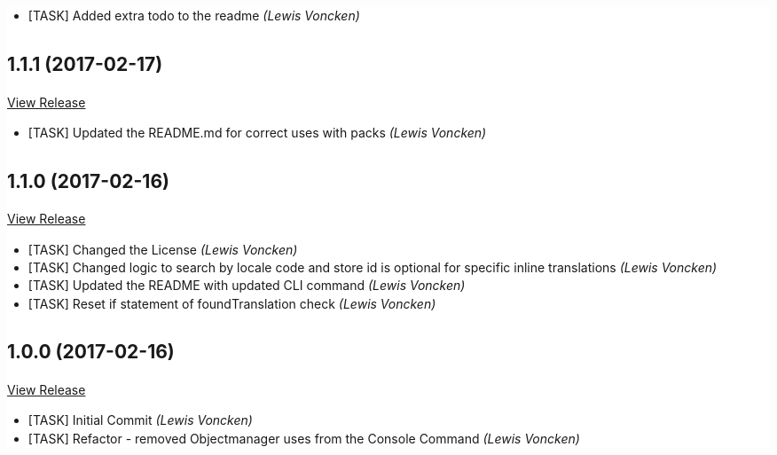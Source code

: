 *  [TASK] Added extra todo to the readme *(Lewis Voncken)*


## 1.1.1 (2017-02-17)

[View Release](https://Basvanderlouw:104c85f1cd586500191590ee413161087a8d71f6@github.com/experius/Magento-2-Module-Experius-MissingTranslations.git/commits/tag/1.1.1)

*  [TASK] Updated the README.md for correct uses with packs *(Lewis Voncken)*


## 1.1.0 (2017-02-16)

[View Release](https://Basvanderlouw:104c85f1cd586500191590ee413161087a8d71f6@github.com/experius/Magento-2-Module-Experius-MissingTranslations.git/commits/tag/1.1.0)

*  [TASK] Changed the License *(Lewis Voncken)*
*  [TASK] Changed logic to search by locale code and store id is optional for specific inline translations *(Lewis Voncken)*
*  [TASK] Updated the README with updated CLI command *(Lewis Voncken)*
*  [TASK] Reset if statement of foundTranslation check *(Lewis Voncken)*


## 1.0.0 (2017-02-16)

[View Release](https://Basvanderlouw:104c85f1cd586500191590ee413161087a8d71f6@github.com/experius/Magento-2-Module-Experius-MissingTranslations.git/commits/tag/1.0.0)

*  [TASK] Initial Commit *(Lewis Voncken)*
*  [TASK] Refactor - removed Objectmanager uses from the Console Command *(Lewis Voncken)*


